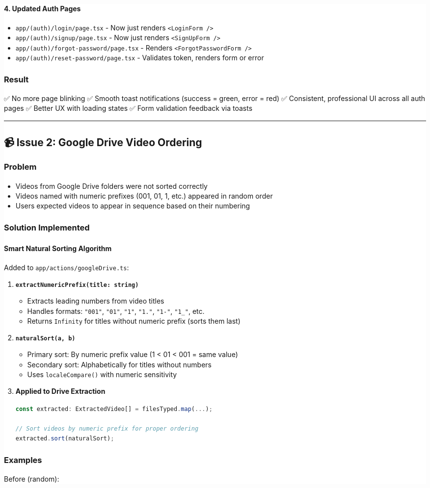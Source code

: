 #### 4. Updated Auth Pages

- `app/(auth)/login/page.tsx` - Now just renders `<LoginForm />`
- `app/(auth)/signup/page.tsx` - Now just renders `<SignUpForm />`
- `app/(auth)/forgot-password/page.tsx` - Renders `<ForgotPasswordForm />`
- `app/(auth)/reset-password/page.tsx` - Validates token, renders form or error

### Result

✅ No more page blinking
✅ Smooth toast notifications (success = green, error = red)
✅ Consistent, professional UI across all auth pages
✅ Better UX with loading states
✅ Form validation feedback via toasts

---

## 📹 **Issue 2: Google Drive Video Ordering**

### Problem

- Videos from Google Drive folders were not sorted correctly
- Videos named with numeric prefixes (001, 01, 1, etc.) appeared in random order
- Users expected videos to appear in sequence based on their numbering

### Solution Implemented

#### Smart Natural Sorting Algorithm

Added to `app/actions/googleDrive.ts`:

1. **`extractNumericPrefix(title: string)`**

   - Extracts leading numbers from video titles
   - Handles formats: `"001"`, `"01"`, `"1"`, `"1."`, `"1-"`, `"1_"`, etc.
   - Returns `Infinity` for titles without numeric prefix (sorts them last)

2. **`naturalSort(a, b)`**

   - Primary sort: By numeric prefix value (1 < 01 < 001 = same value)
   - Secondary sort: Alphabetically for titles without numbers
   - Uses `localeCompare()` with numeric sensitivity

3. **Applied to Drive Extraction**

   ```typescript
   const extracted: ExtractedVideo[] = filesTyped.map(...);

   // Sort videos by numeric prefix for proper ordering
   extracted.sort(naturalSort);
   ```

### Examples

Before (random):
